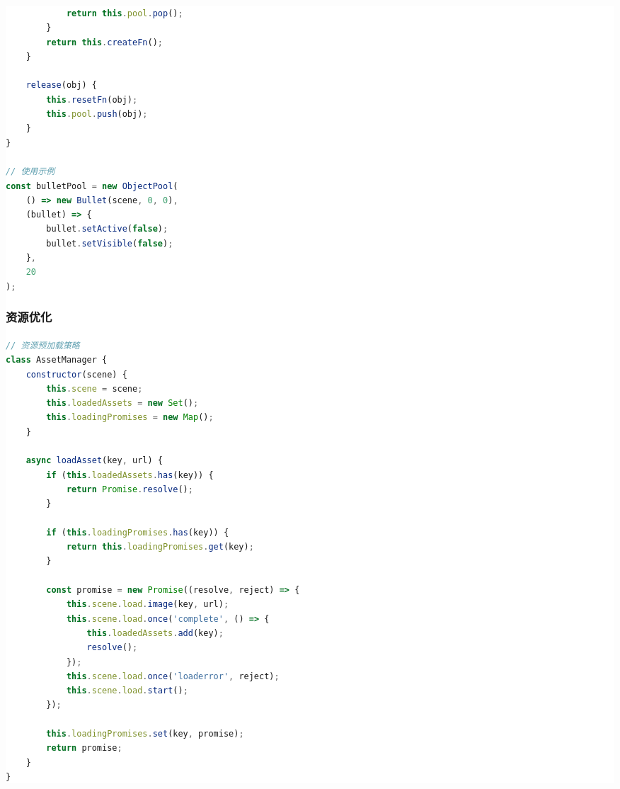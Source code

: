 ```javascript
            return this.pool.pop();
        }
        return this.createFn();
    }
    
    release(obj) {
        this.resetFn(obj);
        this.pool.push(obj);
    }
}

// 使用示例
const bulletPool = new ObjectPool(
    () => new Bullet(scene, 0, 0),
    (bullet) => {
        bullet.setActive(false);
        bullet.setVisible(false);
    },
    20
);
```

### 资源优化

```javascript
// 资源预加载策略
class AssetManager {
    constructor(scene) {
        this.scene = scene;
        this.loadedAssets = new Set();
        this.loadingPromises = new Map();
    }
    
    async loadAsset(key, url) {
        if (this.loadedAssets.has(key)) {
            return Promise.resolve();
        }
        
        if (this.loadingPromises.has(key)) {
            return this.loadingPromises.get(key);
        }
        
        const promise = new Promise((resolve, reject) => {
            this.scene.load.image(key, url);
            this.scene.load.once('complete', () => {
                this.loadedAssets.add(key);
                resolve();
            });
            this.scene.load.once('loaderror', reject);
            this.scene.load.start();
        });
        
        this.loadingPromises.set(key, promise);
        return promise;
    }
}
```
